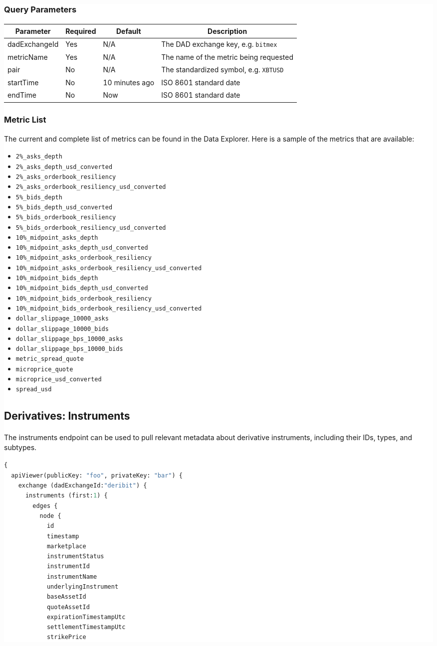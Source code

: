 ### Query Parameters

Parameter | Required | Default | Description
--------- | ------- | -------- | -----------
dadExchangeId | Yes | N/A | The DAD exchange key, e.g. `bitmex` |
metricName | Yes | N/A | The name of the metric being requested
pair | No | N/A | The standardized symbol, e.g. `XBTUSD` |
startTime | No | 10 minutes ago | ISO 8601 standard date
endTime | No | Now | ISO 8601 standard date

### Metric List

The current and complete list of metrics can be found in the Data Explorer. Here is a sample of the metrics that are available:

- `2%_asks_depth`
- `2%_asks_depth_usd_converted`
- `2%_asks_orderbook_resiliency`
- `2%_asks_orderbook_resiliency_usd_converted`
- `5%_bids_depth`
- `5%_bids_depth_usd_converted`
- `5%_bids_orderbook_resiliency`
- `5%_bids_orderbook_resiliency_usd_converted`
- `10%_midpoint_asks_depth`
- `10%_midpoint_asks_depth_usd_converted`
- `10%_midpoint_asks_orderbook_resiliency`
- `10%_midpoint_asks_orderbook_resiliency_usd_converted`
- `10%_midpoint_bids_depth`
- `10%_midpoint_bids_depth_usd_converted`
- `10%_midpoint_bids_orderbook_resiliency`
- `10%_midpoint_bids_orderbook_resiliency_usd_converted`
- `dollar_slippage_10000_asks`
- `dollar_slippage_10000_bids`
- `dollar_slippage_bps_10000_asks`
- `dollar_slippage_bps_10000_bids`
- `metric_spread_quote`
- `microprice_quote`
- `microprice_usd_converted`
- `spread_usd`

## Derivatives: Instruments

The instruments endpoint can be used to pull relevant metadata about derivative instruments, including their IDs, types, and subtypes.

```graphql
{
  apiViewer(publicKey: "foo", privateKey: "bar") {
    exchange (dadExchangeId:"deribit") {
      instruments (first:1) {
        edges {
          node {
            id
            timestamp
            marketplace
            instrumentStatus
            instrumentId
            instrumentName
            underlyingInstrument
            baseAssetId
            quoteAssetId
            expirationTimestampUtc
            settlementTimestampUtc
            strikePrice
```